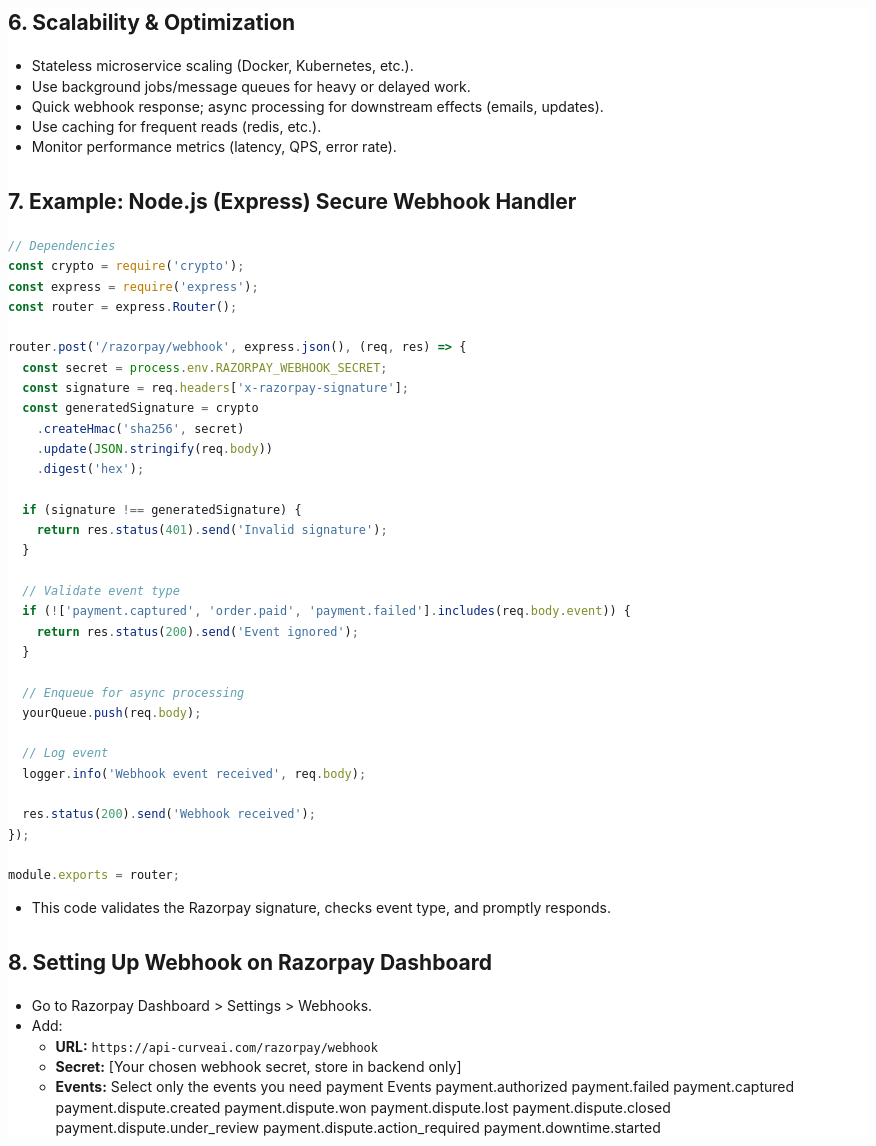 ## 6. **Scalability & Optimization**

- Stateless microservice scaling (Docker, Kubernetes, etc.).
- Use background jobs/message queues for heavy or delayed work.
- Quick webhook response; async processing for downstream effects (emails, updates).
- Use caching for frequent reads (redis, etc.).
- Monitor performance metrics (latency, QPS, error rate).

## 7. **Example: Node.js (Express) Secure Webhook Handler**

```javascript
// Dependencies
const crypto = require('crypto');
const express = require('express');
const router = express.Router();

router.post('/razorpay/webhook', express.json(), (req, res) => {
  const secret = process.env.RAZORPAY_WEBHOOK_SECRET;
  const signature = req.headers['x-razorpay-signature'];
  const generatedSignature = crypto
    .createHmac('sha256', secret)
    .update(JSON.stringify(req.body))
    .digest('hex');

  if (signature !== generatedSignature) {
    return res.status(401).send('Invalid signature');
  }

  // Validate event type
  if (!['payment.captured', 'order.paid', 'payment.failed'].includes(req.body.event)) {
    return res.status(200).send('Event ignored');
  }

  // Enqueue for async processing
  yourQueue.push(req.body);

  // Log event
  logger.info('Webhook event received', req.body);

  res.status(200).send('Webhook received');
});

module.exports = router;
```
- This code validates the Razorpay signature, checks event type, and promptly responds.

## 8. **Setting Up Webhook on Razorpay Dashboard**

- Go to Razorpay Dashboard > Settings > Webhooks.
- Add:
  - **URL:** `https://api-curveai.com/razorpay/webhook`
  - **Secret:** [Your chosen webhook secret, store in backend only]
  - **Events:** Select only the events you need  payment Events
payment.authorized
payment.failed
payment.captured
payment.dispute.created
payment.dispute.won
payment.dispute.lost
payment.dispute.closed
payment.dispute.under_review
payment.dispute.action_required
payment.downtime.started